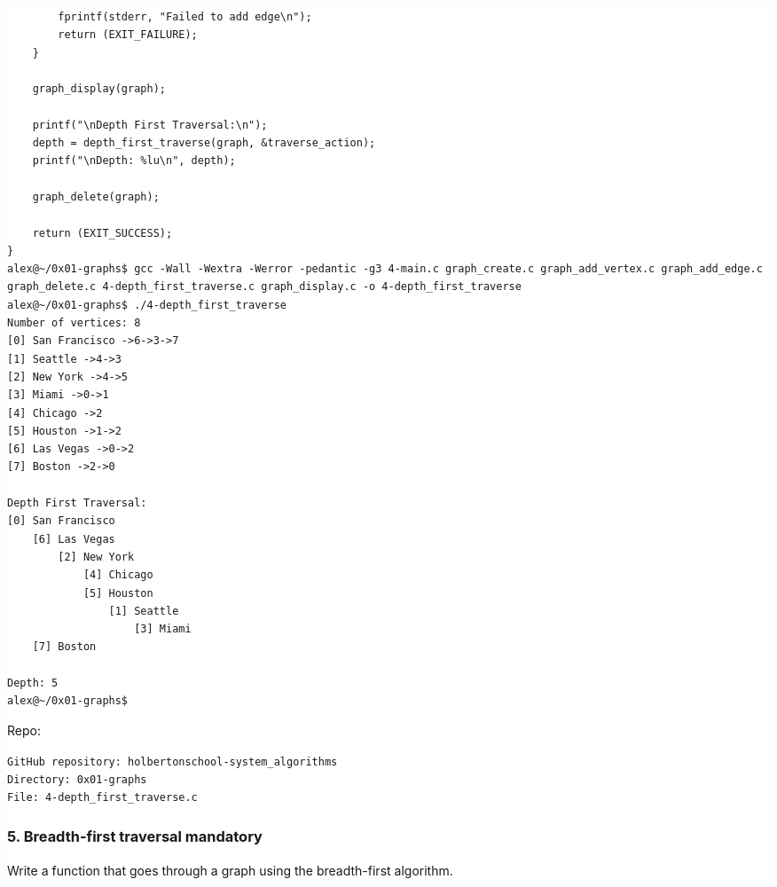 ``` shell
        fprintf(stderr, "Failed to add edge\n");
        return (EXIT_FAILURE);
    }

    graph_display(graph);

    printf("\nDepth First Traversal:\n");
    depth = depth_first_traverse(graph, &traverse_action);
    printf("\nDepth: %lu\n", depth);

    graph_delete(graph);

    return (EXIT_SUCCESS);
}
alex@~/0x01-graphs$ gcc -Wall -Wextra -Werror -pedantic -g3 4-main.c graph_create.c graph_add_vertex.c graph_add_edge.c graph_delete.c 4-depth_first_traverse.c graph_display.c -o 4-depth_first_traverse
alex@~/0x01-graphs$ ./4-depth_first_traverse
Number of vertices: 8
[0] San Francisco ->6->3->7
[1] Seattle ->4->3
[2] New York ->4->5
[3] Miami ->0->1
[4] Chicago ->2
[5] Houston ->1->2
[6] Las Vegas ->0->2
[7] Boston ->2->0

Depth First Traversal:
[0] San Francisco
    [6] Las Vegas
        [2] New York
            [4] Chicago
            [5] Houston
                [1] Seattle
                    [3] Miami
    [7] Boston

Depth: 5
alex@~/0x01-graphs$
```

Repo:

    GitHub repository: holbertonschool-system_algorithms
    Directory: 0x01-graphs
    File: 4-depth_first_traverse.c


### 5. Breadth-first traversal mandatory

Write a function that goes through a graph using the breadth-first algorithm.
